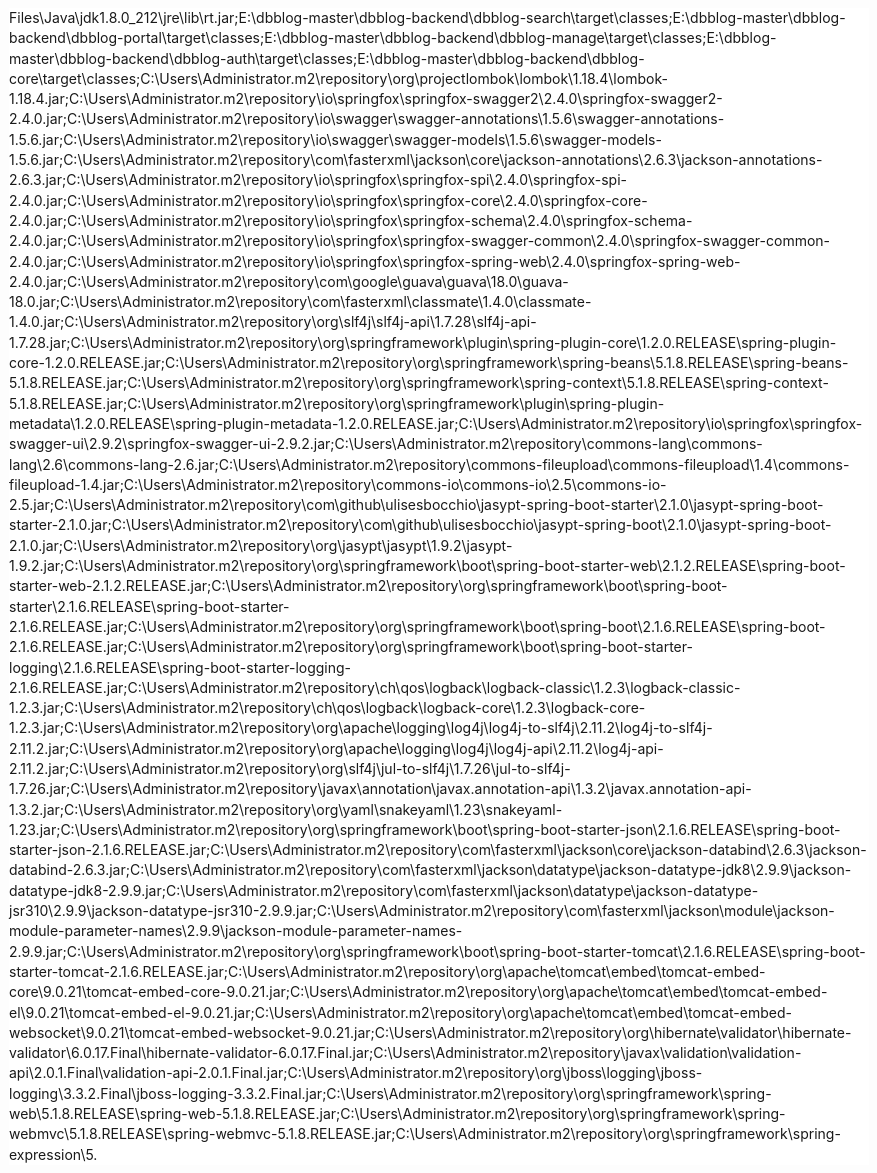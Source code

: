 Files\Java\jdk1.8.0_212\jre\lib\rt.jar;E:\dbblog-master\dbblog-backend\dbblog-search\target\classes;E:\dbblog-master\dbblog-backend\dbblog-portal\target\classes;E:\dbblog-master\dbblog-backend\dbblog-manage\target\classes;E:\dbblog-master\dbblog-backend\dbblog-auth\target\classes;E:\dbblog-master\dbblog-backend\dbblog-core\target\classes;C:\Users\Administrator\.m2\repository\org\projectlombok\lombok\1.18.4\lombok-1.18.4.jar;C:\Users\Administrator\.m2\repository\io\springfox\springfox-swagger2\2.4.0\springfox-swagger2-2.4.0.jar;C:\Users\Administrator\.m2\repository\io\swagger\swagger-annotations\1.5.6\swagger-annotations-1.5.6.jar;C:\Users\Administrator\.m2\repository\io\swagger\swagger-models\1.5.6\swagger-models-1.5.6.jar;C:\Users\Administrator\.m2\repository\com\fasterxml\jackson\core\jackson-annotations\2.6.3\jackson-annotations-2.6.3.jar;C:\Users\Administrator\.m2\repository\io\springfox\springfox-spi\2.4.0\springfox-spi-2.4.0.jar;C:\Users\Administrator\.m2\repository\io\springfox\springfox-core\2.4.0\springfox-core-2.4.0.jar;C:\Users\Administrator\.m2\repository\io\springfox\springfox-schema\2.4.0\springfox-schema-2.4.0.jar;C:\Users\Administrator\.m2\repository\io\springfox\springfox-swagger-common\2.4.0\springfox-swagger-common-2.4.0.jar;C:\Users\Administrator\.m2\repository\io\springfox\springfox-spring-web\2.4.0\springfox-spring-web-2.4.0.jar;C:\Users\Administrator\.m2\repository\com\google\guava\guava\18.0\guava-18.0.jar;C:\Users\Administrator\.m2\repository\com\fasterxml\classmate\1.4.0\classmate-1.4.0.jar;C:\Users\Administrator\.m2\repository\org\slf4j\slf4j-api\1.7.28\slf4j-api-1.7.28.jar;C:\Users\Administrator\.m2\repository\org\springframework\plugin\spring-plugin-core\1.2.0.RELEASE\spring-plugin-core-1.2.0.RELEASE.jar;C:\Users\Administrator\.m2\repository\org\springframework\spring-beans\5.1.8.RELEASE\spring-beans-5.1.8.RELEASE.jar;C:\Users\Administrator\.m2\repository\org\springframework\spring-context\5.1.8.RELEASE\spring-context-5.1.8.RELEASE.jar;C:\Users\Administrator\.m2\repository\org\springframework\plugin\spring-plugin-metadata\1.2.0.RELEASE\spring-plugin-metadata-1.2.0.RELEASE.jar;C:\Users\Administrator\.m2\repository\io\springfox\springfox-swagger-ui\2.9.2\springfox-swagger-ui-2.9.2.jar;C:\Users\Administrator\.m2\repository\commons-lang\commons-lang\2.6\commons-lang-2.6.jar;C:\Users\Administrator\.m2\repository\commons-fileupload\commons-fileupload\1.4\commons-fileupload-1.4.jar;C:\Users\Administrator\.m2\repository\commons-io\commons-io\2.5\commons-io-2.5.jar;C:\Users\Administrator\.m2\repository\com\github\ulisesbocchio\jasypt-spring-boot-starter\2.1.0\jasypt-spring-boot-starter-2.1.0.jar;C:\Users\Administrator\.m2\repository\com\github\ulisesbocchio\jasypt-spring-boot\2.1.0\jasypt-spring-boot-2.1.0.jar;C:\Users\Administrator\.m2\repository\org\jasypt\jasypt\1.9.2\jasypt-1.9.2.jar;C:\Users\Administrator\.m2\repository\org\springframework\boot\spring-boot-starter-web\2.1.2.RELEASE\spring-boot-starter-web-2.1.2.RELEASE.jar;C:\Users\Administrator\.m2\repository\org\springframework\boot\spring-boot-starter\2.1.6.RELEASE\spring-boot-starter-2.1.6.RELEASE.jar;C:\Users\Administrator\.m2\repository\org\springframework\boot\spring-boot\2.1.6.RELEASE\spring-boot-2.1.6.RELEASE.jar;C:\Users\Administrator\.m2\repository\org\springframework\boot\spring-boot-starter-logging\2.1.6.RELEASE\spring-boot-starter-logging-2.1.6.RELEASE.jar;C:\Users\Administrator\.m2\repository\ch\qos\logback\logback-classic\1.2.3\logback-classic-1.2.3.jar;C:\Users\Administrator\.m2\repository\ch\qos\logback\logback-core\1.2.3\logback-core-1.2.3.jar;C:\Users\Administrator\.m2\repository\org\apache\logging\log4j\log4j-to-slf4j\2.11.2\log4j-to-slf4j-2.11.2.jar;C:\Users\Administrator\.m2\repository\org\apache\logging\log4j\log4j-api\2.11.2\log4j-api-2.11.2.jar;C:\Users\Administrator\.m2\repository\org\slf4j\jul-to-slf4j\1.7.26\jul-to-slf4j-1.7.26.jar;C:\Users\Administrator\.m2\repository\javax\annotation\javax.annotation-api\1.3.2\javax.annotation-api-1.3.2.jar;C:\Users\Administrator\.m2\repository\org\yaml\snakeyaml\1.23\snakeyaml-1.23.jar;C:\Users\Administrator\.m2\repository\org\springframework\boot\spring-boot-starter-json\2.1.6.RELEASE\spring-boot-starter-json-2.1.6.RELEASE.jar;C:\Users\Administrator\.m2\repository\com\fasterxml\jackson\core\jackson-databind\2.6.3\jackson-databind-2.6.3.jar;C:\Users\Administrator\.m2\repository\com\fasterxml\jackson\datatype\jackson-datatype-jdk8\2.9.9\jackson-datatype-jdk8-2.9.9.jar;C:\Users\Administrator\.m2\repository\com\fasterxml\jackson\datatype\jackson-datatype-jsr310\2.9.9\jackson-datatype-jsr310-2.9.9.jar;C:\Users\Administrator\.m2\repository\com\fasterxml\jackson\module\jackson-module-parameter-names\2.9.9\jackson-module-parameter-names-2.9.9.jar;C:\Users\Administrator\.m2\repository\org\springframework\boot\spring-boot-starter-tomcat\2.1.6.RELEASE\spring-boot-starter-tomcat-2.1.6.RELEASE.jar;C:\Users\Administrator\.m2\repository\org\apache\tomcat\embed\tomcat-embed-core\9.0.21\tomcat-embed-core-9.0.21.jar;C:\Users\Administrator\.m2\repository\org\apache\tomcat\embed\tomcat-embed-el\9.0.21\tomcat-embed-el-9.0.21.jar;C:\Users\Administrator\.m2\repository\org\apache\tomcat\embed\tomcat-embed-websocket\9.0.21\tomcat-embed-websocket-9.0.21.jar;C:\Users\Administrator\.m2\repository\org\hibernate\validator\hibernate-validator\6.0.17.Final\hibernate-validator-6.0.17.Final.jar;C:\Users\Administrator\.m2\repository\javax\validation\validation-api\2.0.1.Final\validation-api-2.0.1.Final.jar;C:\Users\Administrator\.m2\repository\org\jboss\logging\jboss-logging\3.3.2.Final\jboss-logging-3.3.2.Final.jar;C:\Users\Administrator\.m2\repository\org\springframework\spring-web\5.1.8.RELEASE\spring-web-5.1.8.RELEASE.jar;C:\Users\Administrator\.m2\repository\org\springframework\spring-webmvc\5.1.8.RELEASE\spring-webmvc-5.1.8.RELEASE.jar;C:\Users\Administrator\.m2\repository\org\springframework\spring-expression\5.